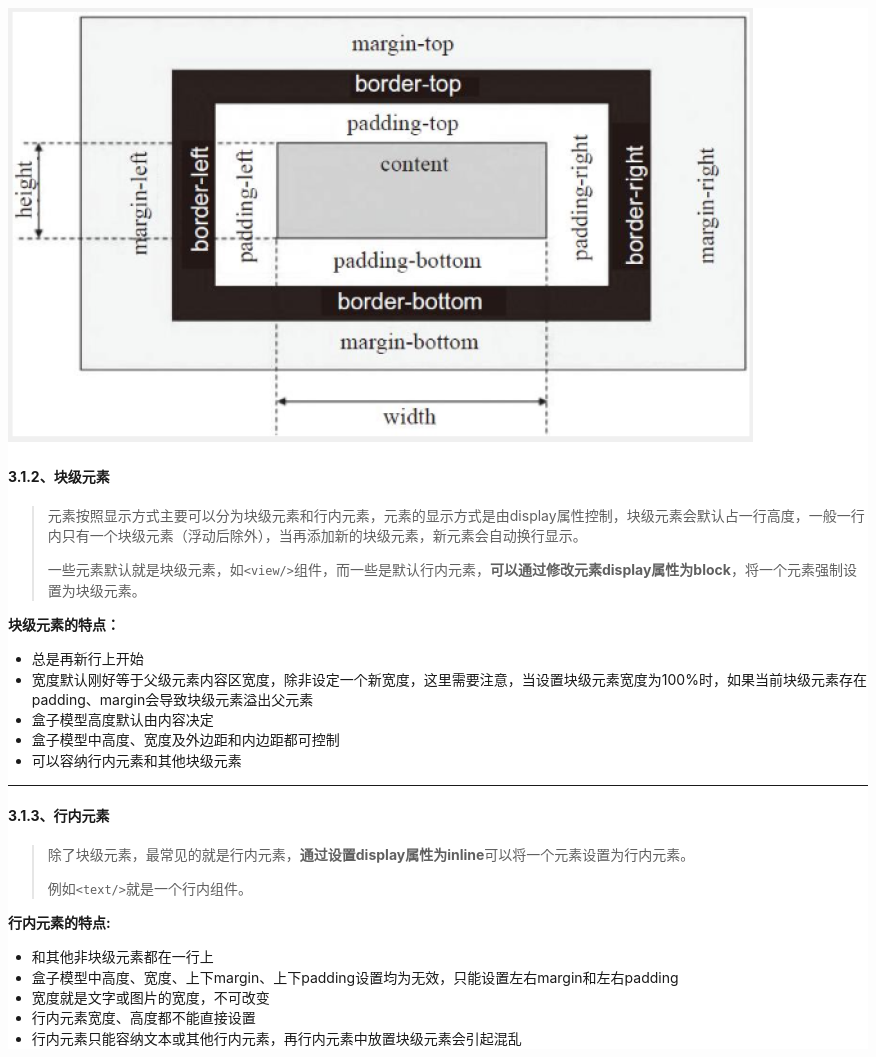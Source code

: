 ![image-20200626182801063](.\小程序开发.assets\image-20200626182801063.png)

#### 3.1.2、块级元素

> 元素按照显示方式主要可以分为块级元素和行内元素，元素的显示方式是由display属性控制，块级元素会默认占一行高度，一般一行内只有一个块级元素（浮动后除外），当再添加新的块级元素，新元素会自动换行显示。
>
> 一些元素默认就是块级元素，如`<view/>`组件，而一些是默认行内元素，**可以通过修改元素display属性为block**，将一个元素强制设置为块级元素。

**块级元素的特点：**

- 总是再新行上开始
- 宽度默认刚好等于父级元素内容区宽度，除非设定一个新宽度，这里需要注意，当设置块级元素宽度为100%时，如果当前块级元素存在padding、margin会导致块级元素溢出父元素
- 盒子模型高度默认由内容决定
- 盒子模型中高度、宽度及外边距和内边距都可控制
- 可以容纳行内元素和其他块级元素

---

#### 3.1.3、行内元素

> 除了块级元素，最常见的就是行内元素，**通过设置display属性为inline**可以将一个元素设置为行内元素。
>
> 例如`<text/>`就是一个行内组件。

**行内元素的特点:**

- 和其他非块级元素都在一行上
- 盒子模型中高度、宽度、上下margin、上下padding设置均为无效，只能设置左右margin和左右padding
- 宽度就是文字或图片的宽度，不可改变
- 行内元素宽度、高度都不能直接设置
- 行内元素只能容纳文本或其他行内元素，再行内元素中放置块级元素会引起混乱
